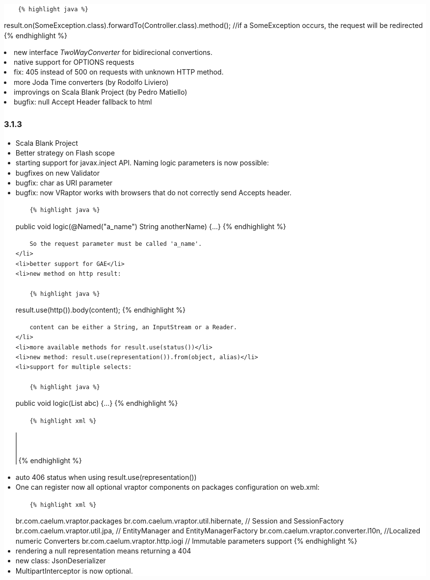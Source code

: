 		{% highlight java %}
result.on(SomeException.class).forwardTo(Controller.class).method();
//if a SomeException occurs, the request will be redirected
		{% endhighlight %}
	</li>
	<li>new interface <em>TwoWayConverter</em> for bidirecional convertions.</li>
	<li>native support for OPTIONS requests</li>
	<li>fix: 405 instead of 500 on requests with unknown HTTP method.</li>
	<li>more Joda Time converters (by Rodolfo Liviero)</li>
	<li>improvings on Scala Blank Project (by Pedro Matiello)</li>
	<li>bugfix: null Accept Header fallback to html</li>
</ul>

<h3>3.1.3</h3>

<ul>
	<li>Scala Blank Project</li>
	<li>Better strategy on Flash scope</li>
	<li>starting support for javax.inject API. Naming logic parameters is now possible:</li>
	<li>bugfixes on new Validator</li>
	<li>bugfix: char as URI parameter</li>
	<li>bugfix: now VRaptor works with browsers that do not correctly send Accepts header.

		{% highlight java %}
public void logic(@Named("a_name") String anotherName) {...}
		{% endhighlight %}

		So the request parameter must be called 'a_name'.
	</li>
	<li>better support for GAE</li>
	<li>new method on http result:

		{% highlight java %}
result.use(http()).body(content);
		{% endhighlight %}

		content can be either a String, an InputStream or a Reader.
	</li>
	<li>more available methods for result.use(status())</li>
	<li>new method: result.use(representation()).from(object, alias)</li>
	<li>support for multiple selects:

		{% highlight java %}
public void logic(List<String> abc) {...}
		{% endhighlight %}

		{% highlight xml %}
<select name="abc[]" multiple="multiple">...</select>
		{% endhighlight %}
	</li>
	<li>auto 406 status when using result.use(representation())</li>
	<li>One can register now all optional vraptor components on packages configuration on web.xml:

		{% highlight xml %}
<context-param>
	<param-name>br.com.caelum.vraptor.packages</param-name>
	<param-value>
		br.com.caelum.vraptor.util.hibernate, // Session and SessionFactory
		br.com.caelum.vraptor.util.jpa, // EntityManager and EntityManagerFactory
		br.com.caelum.vraptor.converter.l10n, //Localized numeric Converters
		br.com.caelum.vraptor.http.iogi // Immutable parameters support
	</param-value>
</context-param>
		{% endhighlight %}
	</li>
	<li>rendering a null representation means returning a 404</li>
	<li>new class: JsonDeserializer</li>
	<li>MultipartInterceptor is now optional.</li>